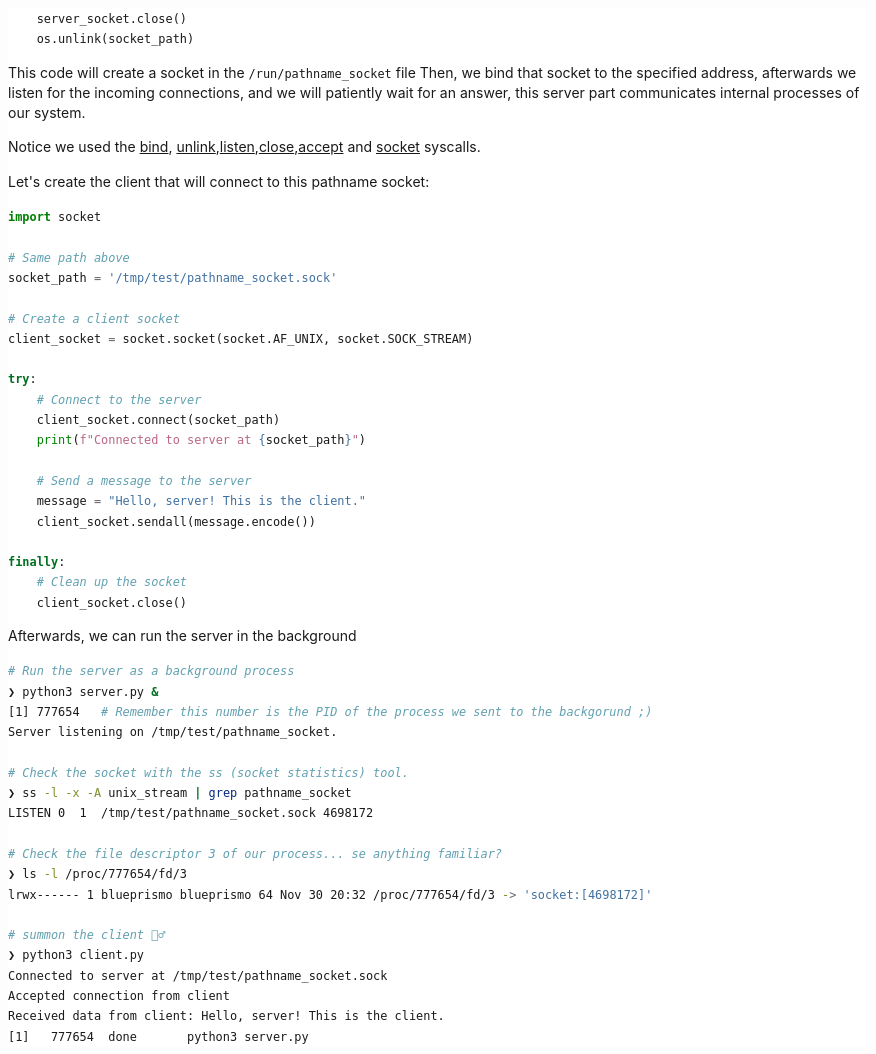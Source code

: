 ```python
    server_socket.close()
    os.unlink(socket_path)
```

This code will create a socket in the `/run/pathname_socket` file
Then, we bind that socket to the specified address, afterwards we listen for the incoming connections, and we will patiently wait for an answer, this server part communicates internal processes of our system.

Notice we used the [bind](https://man7.org/linux/man-pages/man2/bind.2.html), [unlink](https://man7.org/linux/man-pages/man2/unlink.2.html),[listen](https://man7.org/linux/man-pages/man2/listen.2.html),[close](https://man7.org/linux/man-pages/man2/close.2.html),[accept](https://man7.org/linux/man-pages/man2/accept.2.html) and [socket](https://man7.org/linux/man-pages/man2/socket.2.html) syscalls.


Let's create the client that will connect to this pathname socket:

```python
import socket

# Same path above
socket_path = '/tmp/test/pathname_socket.sock'

# Create a client socket
client_socket = socket.socket(socket.AF_UNIX, socket.SOCK_STREAM)

try:
    # Connect to the server
    client_socket.connect(socket_path)
    print(f"Connected to server at {socket_path}")

    # Send a message to the server
    message = "Hello, server! This is the client."
    client_socket.sendall(message.encode())

finally:
    # Clean up the socket
    client_socket.close()
```
Afterwards, we can run the server in the background

```sh
# Run the server as a background process
❯ python3 server.py &
[1] 777654   # Remember this number is the PID of the process we sent to the backgorund ;)
Server listening on /tmp/test/pathname_socket.

# Check the socket with the ss (socket statistics) tool.
❯ ss -l -x -A unix_stream | grep pathname_socket
LISTEN 0  1  /tmp/test/pathname_socket.sock 4698172

# Check the file descriptor 3 of our process... se anything familiar?
❯ ls -l /proc/777654/fd/3
lrwx------ 1 blueprismo blueprismo 64 Nov 30 20:32 /proc/777654/fd/3 -> 'socket:[4698172]'

# summon the client 🧙‍♂️
❯ python3 client.py
Connected to server at /tmp/test/pathname_socket.sock
Accepted connection from client
Received data from client: Hello, server! This is the client.
[1]   777654  done       python3 server.py
```
